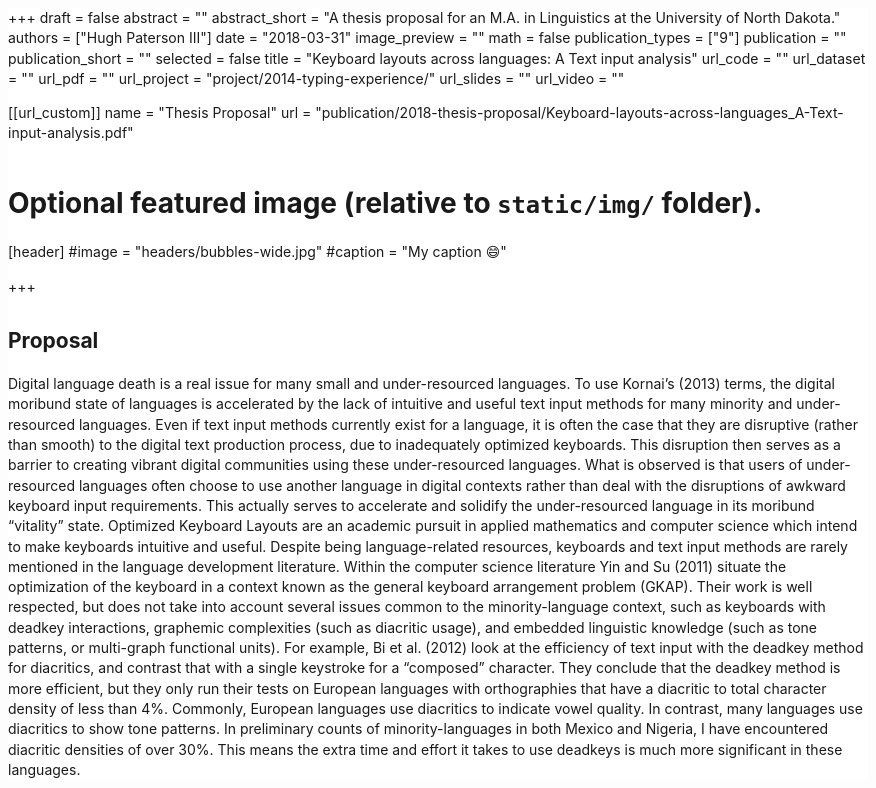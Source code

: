 +++
draft = false
abstract = ""
abstract_short = "A thesis proposal for an M.A. in Linguistics at the University of North Dakota."
authors = ["Hugh Paterson III"]
date = "2018-03-31"
image_preview = ""
math = false
publication_types = ["9"]
publication = ""
publication_short = ""
selected = false
title = "Keyboard layouts across languages: A Text input analysis"
url_code = ""
url_dataset = ""
url_pdf = ""
url_project = "project/2014-typing-experience/"
url_slides = ""
url_video = ""

[[url_custom]]
name = "Thesis Proposal"
url = "publication/2018-thesis-proposal/Keyboard-layouts-across-languages_A-Text-input-analysis.pdf"


# Optional featured image (relative to `static/img/` folder).
[header]
#image = "headers/bubbles-wide.jpg"
#caption = "My caption :smile:"

+++
## Proposal

Digital language death is a real issue for many small and under-resourced languages. To use Kornai’s (2013) terms, the digital moribund state of languages is accelerated by the lack of intuitive and useful text input methods for many minority and under-resourced languages. Even if text input methods currently exist for a language, it is often the case that they are disruptive (rather than smooth) to the digital text production process, due to inadequately optimized keyboards. This disruption then serves as a barrier to creating vibrant digital communities using these under-resourced languages. What is observed is that users of under-resourced languages often choose to use another language in digital contexts rather than deal with the disruptions of awkward keyboard input requirements. This actually serves to accelerate and solidify the under-resourced language in its moribund “vitality” state.
Optimized Keyboard Layouts are an academic pursuit in applied mathematics and computer science which intend to make keyboards intuitive and useful. Despite being language-related resources, keyboards and text input methods are rarely mentioned in the language development literature.
Within the computer science literature Yin and Su (2011) situate the optimization of the keyboard in a context known as the general keyboard arrangement problem (GKAP). Their work is well respected, but does not take into account several issues common to the minority-language context, such as keyboards with deadkey interactions, graphemic complexities (such as diacritic usage), and embedded linguistic knowledge (such as tone patterns, or multi-graph functional units). For example, Bi et al. (2012) look at the efficiency of text input with the deadkey method for diacritics, and contrast that with a single keystroke for a “composed” character. They conclude that the deadkey method is more efficient, but they only run their tests on European languages with orthographies that have a diacritic to total character density of less than 4%. Commonly, European languages use diacritics to indicate vowel quality. In contrast, many languages use diacritics to show tone patterns. In preliminary counts of minority-languages in both Mexico and Nigeria, I have encountered diacritic densities of over 30%. This means the extra time and effort it takes to use deadkeys is much more significant in these languages.